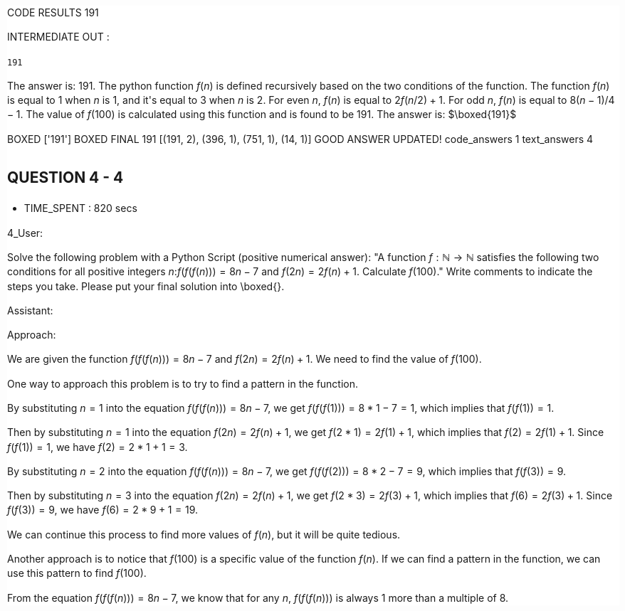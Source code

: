 CODE RESULTS 191

INTERMEDIATE OUT :
```output
191
```
The answer is: $191$.
The python function $f(n)$ is defined recursively based on the two conditions of the function. The function $f(n)$ is equal to $1$ when $n$ is $1$, and it's equal to $3$ when $n$ is $2$. For even $n$, $f(n)$ is equal to $2f(n/2) + 1$. For odd $n$, $f(n)$ is equal to $8(n-1)/4 - 1$.
The value of $f(100)$ is calculated using this function and is found to be $191$.
The answer is: $\boxed{191}$

BOXED ['191']
BOXED FINAL 191
[(191, 2), (396, 1), (751, 1), (14, 1)]
GOOD ANSWER UPDATED!
code_answers 1 text_answers 4



## QUESTION 4 - 4 
- TIME_SPENT : 820 secs

4_User:

Solve the following problem with a Python Script (positive numerical answer):
"A function $f: \mathbb N \to \mathbb N$ satisfies the following two conditions for all positive integers $n$:$f(f(f(n)))=8n-7$ and $f(2n)=2f(n)+1$. Calculate $f(100)$."
Write comments to indicate the steps you take. Please put your final solution into \boxed{}.

Assistant:

Approach:


We are given the function $f(f(f(n)))=8n-7$ and $f(2n)=2f(n)+1$. We need to find the value of $f(100)$. 

One way to approach this problem is to try to find a pattern in the function. 

By substituting $n=1$ into the equation $f(f(f(n)))=8n-7$, we get $f(f(f(1)))=8*1-7=1$, which implies that $f(f(1))=1$. 

Then by substituting $n=1$ into the equation $f(2n)=2f(n)+1$, we get $f(2*1)=2f(1)+1$, which implies that $f(2)=2f(1)+1$. Since $f(f(1))=1$, we have $f(2)=2*1+1=3$. 

By substituting $n=2$ into the equation $f(f(f(n)))=8n-7$, we get $f(f(f(2)))=8*2-7=9$, which implies that $f(f(3))=9$. 

Then by substituting $n=3$ into the equation $f(2n)=2f(n)+1$, we get $f(2*3)=2f(3)+1$, which implies that $f(6)=2f(3)+1$. Since $f(f(3))=9$, we have $f(6)=2*9+1=19$.

We can continue this process to find more values of $f(n)$, but it will be quite tedious. 

Another approach is to notice that $f(100)$ is a specific value of the function $f(n)$. If we can find a pattern in the function, we can use this pattern to find $f(100)$.

From the equation $f(f(f(n)))=8n-7$, we know that for any $n$, $f(f(f(n)))$ is always $1$ more than a multiple of $8$. 
